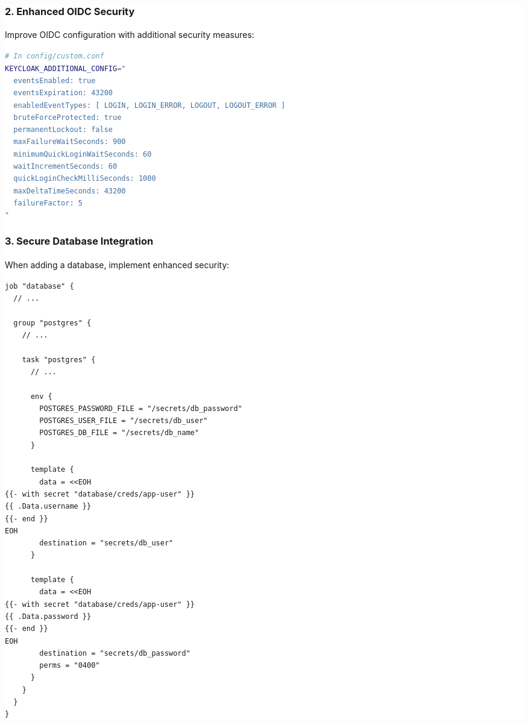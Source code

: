 ### 2. Enhanced OIDC Security

Improve OIDC configuration with additional security measures:

```bash
# In config/custom.conf
KEYCLOAK_ADDITIONAL_CONFIG="
  eventsEnabled: true
  eventsExpiration: 43200
  enabledEventTypes: [ LOGIN, LOGIN_ERROR, LOGOUT, LOGOUT_ERROR ]
  bruteForceProtected: true
  permanentLockout: false
  maxFailureWaitSeconds: 900
  minimumQuickLoginWaitSeconds: 60
  waitIncrementSeconds: 60
  quickLoginCheckMilliSeconds: 1000
  maxDeltaTimeSeconds: 43200
  failureFactor: 5
"
```

### 3. Secure Database Integration

When adding a database, implement enhanced security:

```hcl
job "database" {
  // ...

  group "postgres" {
    // ...

    task "postgres" {
      // ...
      
      env {
        POSTGRES_PASSWORD_FILE = "/secrets/db_password"
        POSTGRES_USER_FILE = "/secrets/db_user"
        POSTGRES_DB_FILE = "/secrets/db_name"
      }
      
      template {
        data = <<EOH
{{- with secret "database/creds/app-user" }}
{{ .Data.username }}
{{- end }}
EOH
        destination = "secrets/db_user"
      }
      
      template {
        data = <<EOH
{{- with secret "database/creds/app-user" }}
{{ .Data.password }}
{{- end }}
EOH
        destination = "secrets/db_password"
        perms = "0400"
      }
    }
  }
}
```
